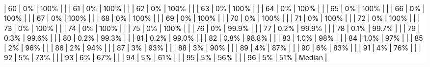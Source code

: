 | 60 | 0% | 100% |  |
| 61 | 0% | 100% |  |
| 62 | 0% | 100% |  |
| 63 | 0% | 100% |  |
| 64 | 0% | 100% |  |
| 65 | 0% | 100% |  |
| 66 | 0% | 100% |  |
| 67 | 0% | 100% |  |
| 68 | 0% | 100% |  |
| 69 | 0% | 100% |  |
| 70 | 0% | 100% |  |
| 71 | 0% | 100% |  |
| 72 | 0% | 100% |  |
| 73 | 0% | 100% |  |
| 74 | 0% | 100% |  |
| 75 | 0% | 100% |  |
| 76 | 0% | 99.9% |  |
| 77 | 0.2% | 99.9% |  |
| 78 | 0.1% | 99.7% |  |
| 79 | 0.3% | 99.6% |  |
| 80 | 0.2% | 99.3% |  |
| 81 | 0.2% | 99.0% |  |
| 82 | 0.8% | 98.8% |  |
| 83 | 1.0% | 98% |  |
| 84 | 1.0% | 97% |  |
| 85 | 2% | 96% |  |
| 86 | 2% | 94% |  |
| 87 | 3% | 93% |  |
| 88 | 3% | 90% |  |
| 89 | 4% | 87% |  |
| 90 | 6% | 83% |  |
| 91 | 4% | 76% |  |
| 92 | 5% | 73% |  |
| 93 | 6% | 67% |  |
| 94 | 5% | 61% |  |
| 95 | 5% | 56% |  |
| 96 | 5% | 51% | Median |